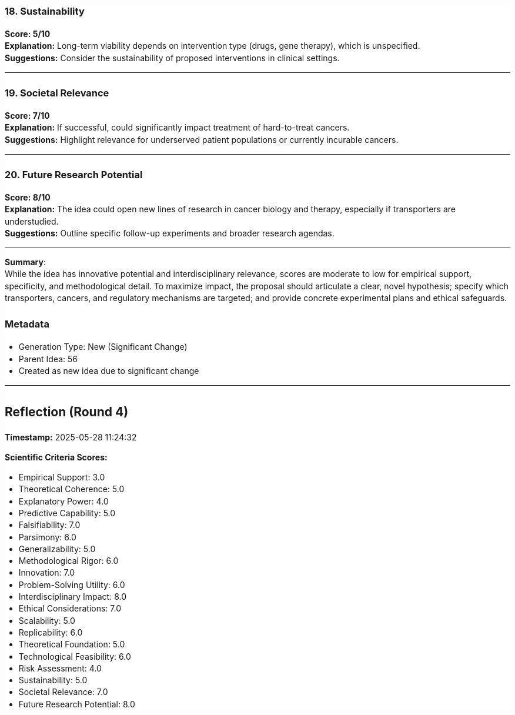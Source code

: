 ### 18. Sustainability  
**Score: 5/10**  
**Explanation:** Long-term viability depends on intervention type (drugs, gene therapy), which is unspecified.  
**Suggestions:** Consider the sustainability of proposed interventions in clinical settings.

---

### 19. Societal Relevance  
**Score: 7/10**  
**Explanation:** If successful, could significantly impact treatment of hard-to-treat cancers.  
**Suggestions:** Highlight relevance for underserved patient populations or currently incurable cancers.

---

### 20. Future Research Potential  
**Score: 8/10**  
**Explanation:** The idea could open new lines of research in cancer biology and therapy, especially if transporters are understudied.  
**Suggestions:** Outline specific follow-up experiments and broader research agendas.

---

**Summary**:  
While the idea has innovative potential and interdisciplinary relevance, scores are moderate to low for empirical support, specificity, and methodological detail. To maximize impact, the proposal should articulate a clear, novel hypothesis; specify which transporters, cancers, and regulatory mechanisms are targeted; and provide concrete experimental plans and ethical safeguards.

### Metadata

- Generation Type: New (Significant Change)
- Parent Idea: 56
- Created as new idea due to significant change


---

## Reflection (Round 4)

**Timestamp:** 2025-05-28 11:24:32

**Scientific Criteria Scores:**

- Empirical Support: 3.0
- Theoretical Coherence: 5.0
- Explanatory Power: 4.0
- Predictive Capability: 5.0
- Falsifiability: 7.0
- Parsimony: 6.0
- Generalizability: 5.0
- Methodological Rigor: 6.0
- Innovation: 7.0
- Problem-Solving Utility: 6.0
- Interdisciplinary Impact: 8.0
- Ethical Considerations: 7.0
- Scalability: 5.0
- Replicability: 6.0
- Theoretical Foundation: 5.0
- Technological Feasibility: 6.0
- Risk Assessment: 4.0
- Sustainability: 5.0
- Societal Relevance: 7.0
- Future Research Potential: 8.0
